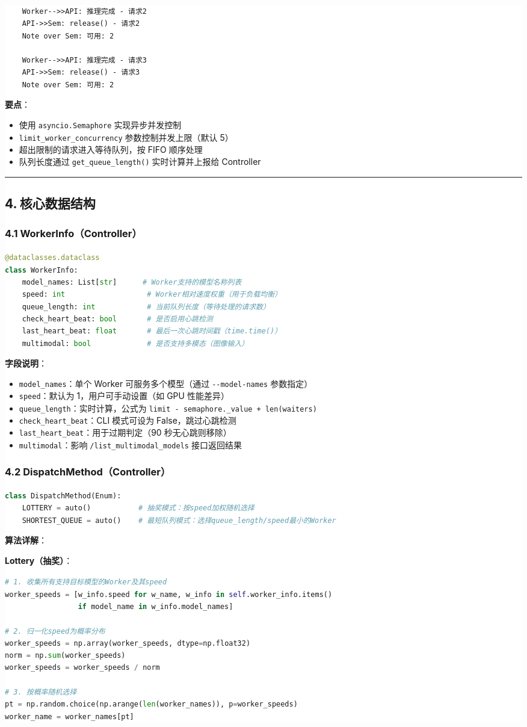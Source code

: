 ```mermaid
    Worker-->>API: 推理完成 - 请求2
    API->>Sem: release() - 请求2
    Note over Sem: 可用: 2

    Worker-->>API: 推理完成 - 请求3
    API->>Sem: release() - 请求3
    Note over Sem: 可用: 2
```

**要点**：
- 使用 `asyncio.Semaphore` 实现异步并发控制
- `limit_worker_concurrency` 参数控制并发上限（默认 5）
- 超出限制的请求进入等待队列，按 FIFO 顺序处理
- 队列长度通过 `get_queue_length()` 实时计算并上报给 Controller

---

## 4. 核心数据结构

### 4.1 WorkerInfo（Controller）

```python
@dataclasses.dataclass
class WorkerInfo:
    model_names: List[str]      # Worker支持的模型名称列表
    speed: int                   # Worker相对速度权重（用于负载均衡）
    queue_length: int            # 当前队列长度（等待处理的请求数）
    check_heart_beat: bool       # 是否启用心跳检测
    last_heart_beat: float       # 最后一次心跳时间戳（time.time()）
    multimodal: bool             # 是否支持多模态（图像输入）
```

**字段说明**：
- `model_names`：单个 Worker 可服务多个模型（通过 `--model-names` 参数指定）
- `speed`：默认为 1，用户可手动设置（如 GPU 性能差异）
- `queue_length`：实时计算，公式为 `limit - semaphore._value + len(waiters)`
- `check_heart_beat`：CLI 模式可设为 False，跳过心跳检测
- `last_heart_beat`：用于过期判定（90 秒无心跳则移除）
- `multimodal`：影响 `/list_multimodal_models` 接口返回结果

### 4.2 DispatchMethod（Controller）

```python
class DispatchMethod(Enum):
    LOTTERY = auto()           # 抽奖模式：按speed加权随机选择
    SHORTEST_QUEUE = auto()    # 最短队列模式：选择queue_length/speed最小的Worker
```

**算法详解**：

**Lottery（抽奖）**：
```python
# 1. 收集所有支持目标模型的Worker及其speed
worker_speeds = [w_info.speed for w_name, w_info in self.worker_info.items() 
                 if model_name in w_info.model_names]

# 2. 归一化speed为概率分布
worker_speeds = np.array(worker_speeds, dtype=np.float32)
norm = np.sum(worker_speeds)
worker_speeds = worker_speeds / norm

# 3. 按概率随机选择
pt = np.random.choice(np.arange(len(worker_names)), p=worker_speeds)
worker_name = worker_names[pt]
```
